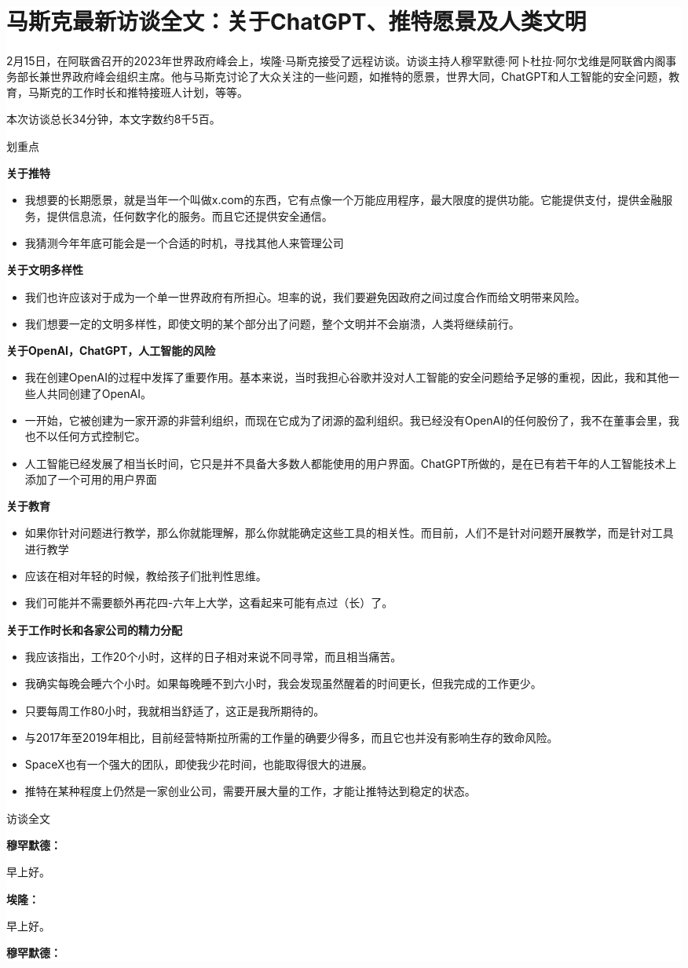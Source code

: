 # 马斯克最新访谈全文：关于ChatGPT、推特愿景及人类文明

2月15日，在阿联酋召开的2023年世界政府峰会上，埃隆·马斯克接受了远程访谈。访谈主持人穆罕默德·阿卜杜拉·阿尔戈维是阿联酋内阁事务部长兼世界政府峰会组织主席。他与马斯克讨论了大众关注的一些问题，如推特的愿景，世界大同，ChatGPT和人工智能的安全问题，教育，马斯克的工作时长和推特接班人计划，等等。

本次访谈总长34分钟，本文字数约8千5百。

划重点

**关于推特**

* 我想要的长期愿景，就是当年一个叫做x.com的东西，它有点像一个万能应用程序，最大限度的提供功能。它能提供支付，提供金融服务，提供信息流，任何数字化的服务。而且它还提供安全通信。

* 我猜测今年年底可能会是一个合适的时机，寻找其他人来管理公司

**关于文明多样性**

* 我们也许应该对于成为一个单一世界政府有所担心。坦率的说，我们要避免因政府之间过度合作而给文明带来风险。

* 我们想要一定的文明多样性，即使文明的某个部分出了问题，整个文明并不会崩溃，人类将继续前行。

**关于OpenAI，ChatGPT，人工智能的风险**

* 我在创建OpenAI的过程中发挥了重要作用。基本来说，当时我担心谷歌并没对人工智能的安全问题给予足够的重视，因此，我和其他一些人共同创建了OpenAI。

* 一开始，它被创建为一家开源的非营利组织，而现在它成为了闭源的盈利组织。我已经没有OpenAI的任何股份了，我不在董事会里，我也不以任何方式控制它。

* 人工智能已经发展了相当长时间，它只是并不具备大多数人都能使用的用户界面。ChatGPT所做的，是在已有若干年的人工智能技术上添加了一个可用的用户界面

**关于教育**

* 如果你针对问题进行教学，那么你就能理解，那么你就能确定这些工具的相关性。而目前，人们不是针对问题开展教学，而是针对工具进行教学

* 应该在相对年轻的时候，教给孩子们批判性思维。

* 我们可能并不需要额外再花四-六年上大学，这看起来可能有点过（长）了。

**关于工作时长和各家公司的精力分配**

* 我应该指出，工作20个小时，这样的日子相对来说不同寻常，而且相当痛苦。

* 我确实每晚会睡六个小时。如果每晚睡不到六小时，我会发现虽然醒着的时间更长，但我完成的工作更少。

* 只要每周工作80小时，我就相当舒适了，这正是我所期待的。

* 与2017年至2019年相比，目前经营特斯拉所需的工作量的确要少得多，而且它也并没有影响生存的致命风险。

* SpaceX也有一个强大的团队，即使我少花时间，也能取得很大的进展。

* 推特在某种程度上仍然是一家创业公司，需要开展大量的工作，才能让推特达到稳定的状态。

访谈全文

**穆罕默德：**

早上好。

**埃隆：**

早上好。

**穆罕默德：**
